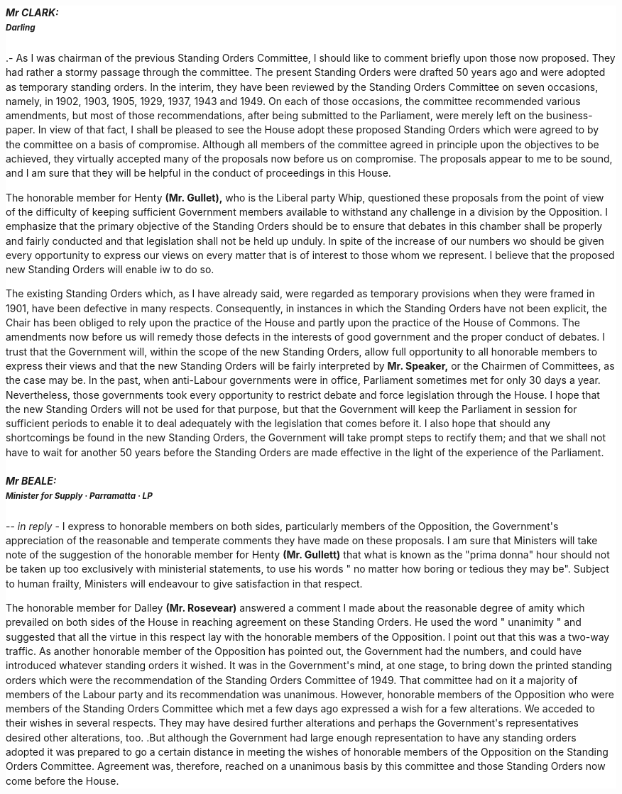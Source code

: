 ##### Mr CLARK:<br><small class="text-muted">Darling</small>

.- As I was  chairman  of the previous Standing Orders Committee, I should like to comment briefly upon those now proposed. They had rather a stormy passage through the committee. The present Standing Orders were drafted 50 years ago and were adopted as temporary standing orders. In the interim, they have been reviewed by the Standing Orders Committee on seven occasions, namely, in 1902, 1903, 1905, 1929, 1937, 1943 and 1949. On each of those occasions, the committee recommended various amendments, but most of those recommendations, after being submitted to the Parliament, were merely left on the business-paper. In view of that fact, I shall be pleased to see the House adopt these proposed Standing Orders which were agreed to by the committee on a basis of compromise. Although all members of the committee agreed in principle upon the objectives to be achieved, they virtually accepted many of the proposals now before us on compromise. The proposals appear to me to be sound, and I am sure that they will be helpful in the conduct of proceedings in this House. 

The honorable member for Henty  **(Mr. Gullet),**  who is the Liberal party Whip, questioned these proposals from the point of view of the difficulty of keeping sufficient Government members available to withstand any challenge in a division by the Opposition. I emphasize that the primary objective of the Standing Orders should be to ensure that debates in this chamber shall be properly and fairly conducted and that legislation shall not be held up unduly. In spite of the increase of our numbers wo should be given every opportunity to express our views on every matter that is of interest to those whom we represent. I believe that the proposed new Standing Orders will enable iw to do so. 

The existing Standing Orders which, as I have already said, were regarded as  temporary  provisions when they were framed in 1901, have been defective in  many  respects. Consequently, in instances in which the Standing Orders have not been explicit, the Chair has been obliged to rely upon the practice of the House and partly upon the practice of the House of Commons. The amendments now before us will remedy those defects in the interests of good government and the proper conduct of debates. I trust that the Government will, within the scope of the new Standing Orders, allow full opportunity to all honorable members to express their views and that the new Standing Orders will be fairly interpreted by  **Mr. Speaker,**  or the Chairmen of Committees, as the case may be. In the past, when anti-Labour governments were in office, Parliament sometimes met for only 30 days a year. Nevertheless, those governments took every opportunity to restrict debate and force legislation through the House. I hope that the new Standing Orders will not be used for that purpose, but that the Government will keep the Parliament in session for sufficient periods to enable it to deal adequately with the legislation that comes before it. I also hope that should any shortcomings be found in the new Standing Orders, the Government will take prompt steps to rectify them; and that we shall not have to wait for another 50 years before the Standing Orders are made effective in the light of the experience of the Parliament. 

##### Mr BEALE:<br><small class="text-muted">Minister for Supply &middot; Parramatta &middot; LP</small>

--  *in reply*  - I express to honorable members on both sides, particularly members of the Opposition, the Government's appreciation of the reasonable and temperate comments they have made on these proposals. I am sure that Ministers will take note of the suggestion of the honorable member for Henty  **(Mr. Gullett)**  that what is known as the "prima donna" hour should not be taken up too exclusively with ministerial statements, to use his words " no matter how boring or tedious they may be". Subject to human frailty, Ministers will endeavour to give satisfaction in that respect. 

The honorable member for Dalley  **(Mr. Rosevear)**  answered a comment I made about the reasonable degree of amity which prevailed on both sides of the House in reaching agreement on these Standing Orders. He used the word " unanimity " and suggested that all the virtue in this respect lay with the honorable members of the Opposition. I point out that this was a two-way traffic. As another honorable member of the Opposition has pointed out, the Government had the numbers, and could have introduced whatever standing orders it wished. It was in the Government's mind, at one stage, to bring down the printed standing orders which were the recommendation of the Standing Orders Committee of 1949. That committee had on it a majority of members of the Labour party and its recommendation was unanimous. However, honorable members of the Opposition who were members of the Standing Orders Committee which met a few days ago expressed a wish for a few alterations. We acceded to their wishes in several respects. They may have desired further alterations and perhaps the Government's representatives desired other alterations, too. .But although the Government had large enough representation to have any standing orders adopted it was prepared to go a certain distance in meeting the wishes of honorable members of the Opposition on the Standing Orders Committee. Agreement was, therefore, reached on a unanimous basis by this committee and those Standing Orders now come before the House. 
